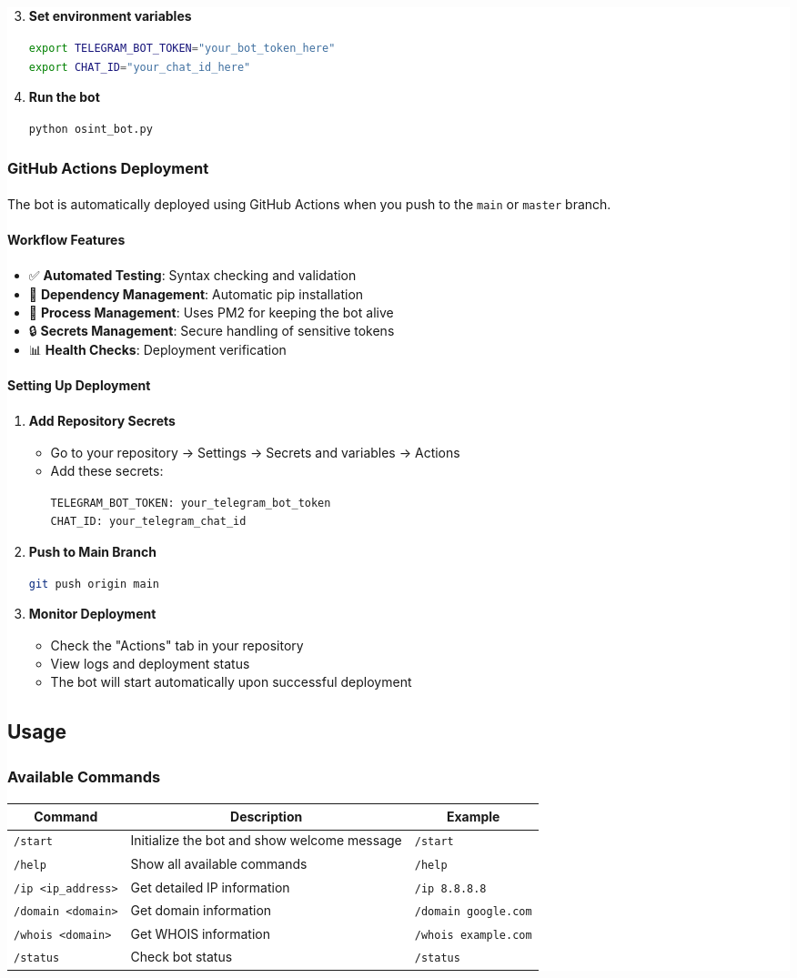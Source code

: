 3. **Set environment variables**
   ```bash
   export TELEGRAM_BOT_TOKEN="your_bot_token_here"
   export CHAT_ID="your_chat_id_here"
   ```

4. **Run the bot**
   ```bash
   python osint_bot.py
   ```

### GitHub Actions Deployment

The bot is automatically deployed using GitHub Actions when you push to the `main` or `master` branch.

#### Workflow Features

- ✅ **Automated Testing**: Syntax checking and validation
- 🔧 **Dependency Management**: Automatic pip installation
- 🚀 **Process Management**: Uses PM2 for keeping the bot alive
- 🔒 **Secrets Management**: Secure handling of sensitive tokens
- 📊 **Health Checks**: Deployment verification

#### Setting Up Deployment

1. **Add Repository Secrets**
   - Go to your repository → Settings → Secrets and variables → Actions
   - Add these secrets:
     ```
     TELEGRAM_BOT_TOKEN: your_telegram_bot_token
     CHAT_ID: your_telegram_chat_id
     ```

2. **Push to Main Branch**
   ```bash
   git push origin main
   ```

3. **Monitor Deployment**
   - Check the "Actions" tab in your repository
   - View logs and deployment status
   - The bot will start automatically upon successful deployment

## Usage

### Available Commands

| Command | Description | Example |
|---------|-------------|---------|
| `/start` | Initialize the bot and show welcome message | `/start` |
| `/help` | Show all available commands | `/help` |
| `/ip <ip_address>` | Get detailed IP information | `/ip 8.8.8.8` |
| `/domain <domain>` | Get domain information | `/domain google.com` |
| `/whois <domain>` | Get WHOIS information | `/whois example.com` |
| `/status` | Check bot status | `/status` |
